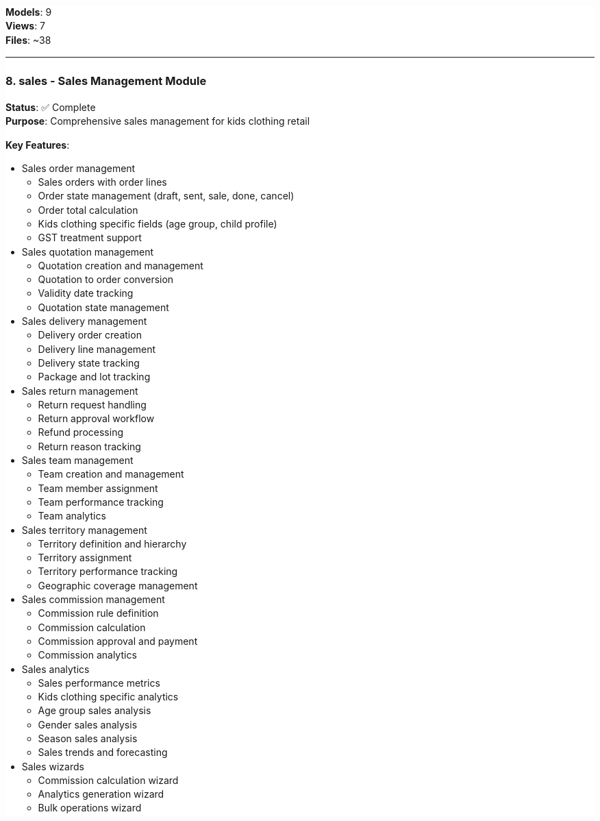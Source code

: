 **Models**: 9  
**Views**: 7  
**Files**: ~38

---

### 8. **sales** - Sales Management Module
**Status**: ✅ Complete  
**Purpose**: Comprehensive sales management for kids clothing retail

**Key Features**:
- Sales order management
  - Sales orders with order lines
  - Order state management (draft, sent, sale, done, cancel)
  - Order total calculation
  - Kids clothing specific fields (age group, child profile)
  - GST treatment support
- Sales quotation management
  - Quotation creation and management
  - Quotation to order conversion
  - Validity date tracking
  - Quotation state management
- Sales delivery management
  - Delivery order creation
  - Delivery line management
  - Delivery state tracking
  - Package and lot tracking
- Sales return management
  - Return request handling
  - Return approval workflow
  - Refund processing
  - Return reason tracking
- Sales team management
  - Team creation and management
  - Team member assignment
  - Team performance tracking
  - Team analytics
- Sales territory management
  - Territory definition and hierarchy
  - Territory assignment
  - Territory performance tracking
  - Geographic coverage management
- Sales commission management
  - Commission rule definition
  - Commission calculation
  - Commission approval and payment
  - Commission analytics
- Sales analytics
  - Sales performance metrics
  - Kids clothing specific analytics
  - Age group sales analysis
  - Gender sales analysis
  - Season sales analysis
  - Sales trends and forecasting
- Sales wizards
  - Commission calculation wizard
  - Analytics generation wizard
  - Bulk operations wizard
